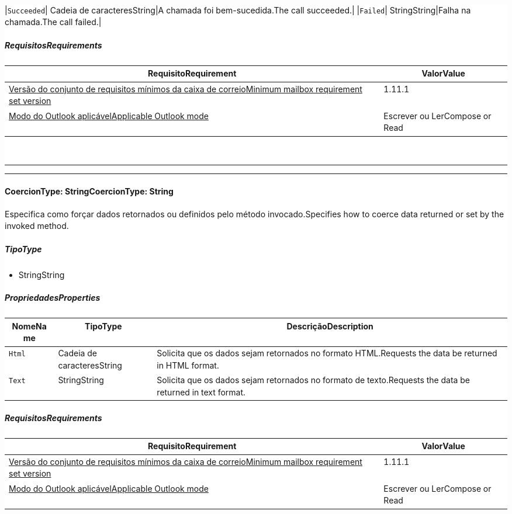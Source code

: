 |`Succeeded`| <span data-ttu-id="92f1f-161">Cadeia de caracteres</span><span class="sxs-lookup"><span data-stu-id="92f1f-161">String</span></span>|<span data-ttu-id="92f1f-162">A chamada foi bem-sucedida.</span><span class="sxs-lookup"><span data-stu-id="92f1f-162">The call succeeded.</span></span>|
|`Failed`| <span data-ttu-id="92f1f-163">String</span><span class="sxs-lookup"><span data-stu-id="92f1f-163">String</span></span>|<span data-ttu-id="92f1f-164">Falha na chamada.</span><span class="sxs-lookup"><span data-stu-id="92f1f-164">The call failed.</span></span>|

##### <a name="requirements"></a><span data-ttu-id="92f1f-165">Requisitos</span><span class="sxs-lookup"><span data-stu-id="92f1f-165">Requirements</span></span>

|<span data-ttu-id="92f1f-166">Requisito</span><span class="sxs-lookup"><span data-stu-id="92f1f-166">Requirement</span></span>| <span data-ttu-id="92f1f-167">Valor</span><span class="sxs-lookup"><span data-stu-id="92f1f-167">Value</span></span>|
|---|---|
|[<span data-ttu-id="92f1f-168">Versão do conjunto de requisitos mínimos da caixa de correio</span><span class="sxs-lookup"><span data-stu-id="92f1f-168">Minimum mailbox requirement set version</span></span>](../../requirement-sets/outlook-api-requirement-sets.md)| <span data-ttu-id="92f1f-169">1.1</span><span class="sxs-lookup"><span data-stu-id="92f1f-169">1.1</span></span>|
|[<span data-ttu-id="92f1f-170">Modo do Outlook aplicável</span><span class="sxs-lookup"><span data-stu-id="92f1f-170">Applicable Outlook mode</span></span>](../../../outlook/outlook-add-ins-overview.md#extension-points)| <span data-ttu-id="92f1f-171">Escrever ou Ler</span><span class="sxs-lookup"><span data-stu-id="92f1f-171">Compose or Read</span></span>|

<br>

---
---

#### <a name="coerciontype-string"></a><span data-ttu-id="92f1f-172">CoercionType: String</span><span class="sxs-lookup"><span data-stu-id="92f1f-172">CoercionType: String</span></span>

<span data-ttu-id="92f1f-173">Especifica como forçar dados retornados ou definidos pelo método invocado.</span><span class="sxs-lookup"><span data-stu-id="92f1f-173">Specifies how to coerce data returned or set by the invoked method.</span></span>

##### <a name="type"></a><span data-ttu-id="92f1f-174">Tipo</span><span class="sxs-lookup"><span data-stu-id="92f1f-174">Type</span></span>

*   <span data-ttu-id="92f1f-175">String</span><span class="sxs-lookup"><span data-stu-id="92f1f-175">String</span></span>

##### <a name="properties"></a><span data-ttu-id="92f1f-176">Propriedades</span><span class="sxs-lookup"><span data-stu-id="92f1f-176">Properties</span></span>

|<span data-ttu-id="92f1f-177">Nome</span><span class="sxs-lookup"><span data-stu-id="92f1f-177">Name</span></span>| <span data-ttu-id="92f1f-178">Tipo</span><span class="sxs-lookup"><span data-stu-id="92f1f-178">Type</span></span>| <span data-ttu-id="92f1f-179">Descrição</span><span class="sxs-lookup"><span data-stu-id="92f1f-179">Description</span></span>|
|---|---|---|
|`Html`| <span data-ttu-id="92f1f-180">Cadeia de caracteres</span><span class="sxs-lookup"><span data-stu-id="92f1f-180">String</span></span>|<span data-ttu-id="92f1f-181">Solicita que os dados sejam retornados no formato HTML.</span><span class="sxs-lookup"><span data-stu-id="92f1f-181">Requests the data be returned in HTML format.</span></span>|
|`Text`| <span data-ttu-id="92f1f-182">String</span><span class="sxs-lookup"><span data-stu-id="92f1f-182">String</span></span>|<span data-ttu-id="92f1f-183">Solicita que os dados sejam retornados no formato de texto.</span><span class="sxs-lookup"><span data-stu-id="92f1f-183">Requests the data be returned in text format.</span></span>|

##### <a name="requirements"></a><span data-ttu-id="92f1f-184">Requisitos</span><span class="sxs-lookup"><span data-stu-id="92f1f-184">Requirements</span></span>

|<span data-ttu-id="92f1f-185">Requisito</span><span class="sxs-lookup"><span data-stu-id="92f1f-185">Requirement</span></span>| <span data-ttu-id="92f1f-186">Valor</span><span class="sxs-lookup"><span data-stu-id="92f1f-186">Value</span></span>|
|---|---|
|[<span data-ttu-id="92f1f-187">Versão do conjunto de requisitos mínimos da caixa de correio</span><span class="sxs-lookup"><span data-stu-id="92f1f-187">Minimum mailbox requirement set version</span></span>](../../requirement-sets/outlook-api-requirement-sets.md)| <span data-ttu-id="92f1f-188">1.1</span><span class="sxs-lookup"><span data-stu-id="92f1f-188">1.1</span></span>|
|[<span data-ttu-id="92f1f-189">Modo do Outlook aplicável</span><span class="sxs-lookup"><span data-stu-id="92f1f-189">Applicable Outlook mode</span></span>](../../../outlook/outlook-add-ins-overview.md#extension-points)| <span data-ttu-id="92f1f-190">Escrever ou Ler</span><span class="sxs-lookup"><span data-stu-id="92f1f-190">Compose or Read</span></span>|
